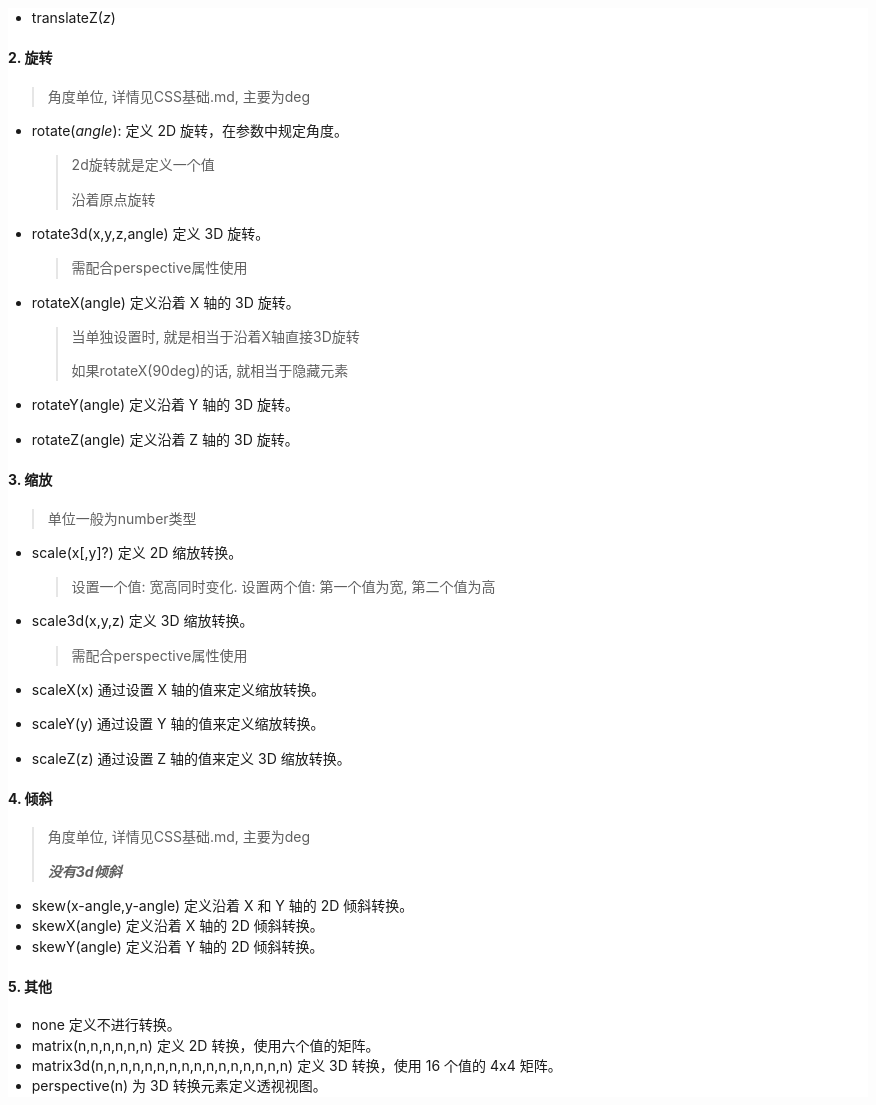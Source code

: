 * translateZ(*z*)

#### 2. 旋转

> 角度单位, 详情见CSS基础.md, 主要为deg

* rotate(*angle*):  定义 2D 旋转，在参数中规定角度。 

  > 2d旋转就是定义一个值
  >
  > 沿着原点旋转

* rotate3d(x,y,z,angle)	定义 3D 旋转。

  > 需配合perspective属性使用

* rotateX(angle)	定义沿着 X 轴的 3D 旋转。

  > 当单独设置时, 就是相当于沿着X轴直接3D旋转
  >
  > 如果rotateX(90deg)的话, 就相当于隐藏元素

* rotateY(angle)	定义沿着 Y 轴的 3D 旋转。

* rotateZ(angle)	定义沿着 Z 轴的 3D 旋转。

#### 3. 缩放

> 单位一般为number类型

* scale(x[,y]?)	定义 2D 缩放转换。

  > 设置一个值: 宽高同时变化. 设置两个值: 第一个值为宽, 第二个值为高

* scale3d(x,y,z)	定义 3D 缩放转换。

  >  需配合perspective属性使用

* scaleX(x)	通过设置 X 轴的值来定义缩放转换。

* scaleY(y)	通过设置 Y 轴的值来定义缩放转换。

* scaleZ(z)	通过设置 Z 轴的值来定义 3D 缩放转换。

#### 4. 倾斜

> 角度单位, 详情见CSS基础.md, 主要为deg
>
> ***没有3d倾斜***

* skew(x-angle,y-angle)	定义沿着 X 和 Y 轴的 2D 倾斜转换。
* skewX(angle)	定义沿着 X 轴的 2D 倾斜转换。
* skewY(angle)	定义沿着 Y 轴的 2D 倾斜转换。

#### 5. 其他

* none	定义不进行转换。
* matrix(n,n,n,n,n,n)	定义 2D 转换，使用六个值的矩阵。
* matrix3d(n,n,n,n,n,n,n,n,n,n,n,n,n,n,n,n)	定义 3D 转换，使用 16 个值的 4x4 矩阵。
* perspective(n)	为 3D 转换元素定义透视视图。

